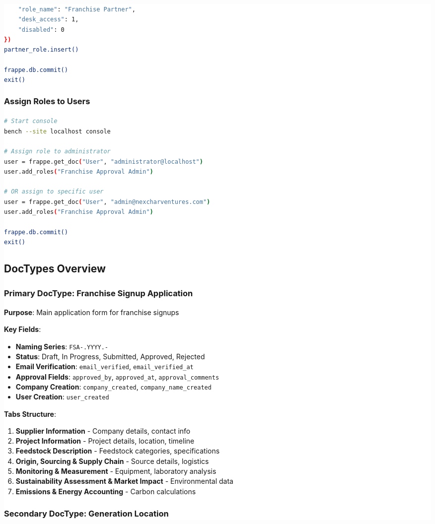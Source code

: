 ```bash
    "role_name": "Franchise Partner",
    "desk_access": 1,
    "disabled": 0
})
partner_role.insert()

frappe.db.commit()
exit()
```

### Assign Roles to Users

```bash
# Start console
bench --site localhost console

# Assign role to administrator
user = frappe.get_doc("User", "administrator@localhost")
user.add_roles("Franchise Approval Admin")

# OR assign to specific user
user = frappe.get_doc("User", "admin@nexcharventures.com")
user.add_roles("Franchise Approval Admin")

frappe.db.commit()
exit()
```

## DocTypes Overview

### Primary DocType: Franchise Signup Application

**Purpose**: Main application form for franchise signups

**Key Fields**:
- **Naming Series**: `FSA-.YYYY.-`
- **Status**: Draft, In Progress, Submitted, Approved, Rejected
- **Email Verification**: `email_verified`, `email_verified_at`
- **Approval Fields**: `approved_by`, `approved_at`, `approval_comments`
- **Company Creation**: `company_created`, `company_name_created`
- **User Creation**: `user_created`

**Tabs Structure**:
1. **Supplier Information** - Company details, contact info
2. **Project Information** - Project details, location, timeline
3. **Feedstock Description** - Feedstock categories, specifications
4. **Origin, Sourcing & Supply Chain** - Source details, logistics
5. **Monitoring & Measurement** - Equipment, laboratory analysis
6. **Sustainability Assessment & Market Impact** - Environmental data
7. **Emissions & Energy Accounting** - Carbon calculations

### Secondary DocType: Generation Location
